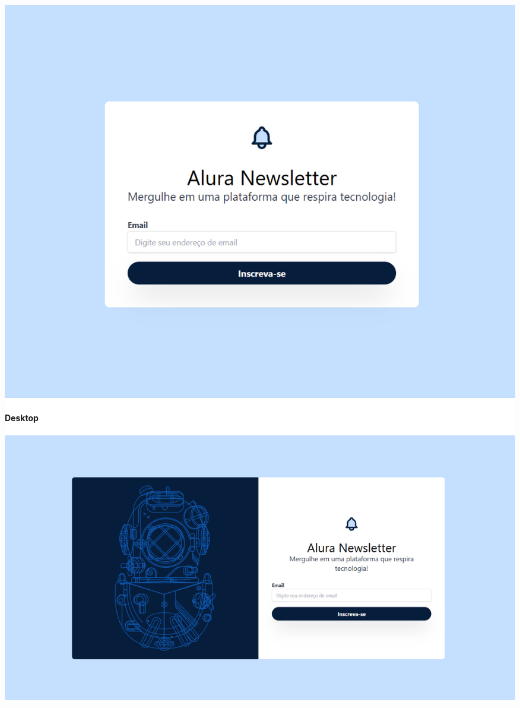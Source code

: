   <img loading="lazy" src="./image/screenshot-tablet.png" style="width: 100%" />
  
  #### Desktop
  <img loading="lazy" src="./image/screenshot-desktop.png" style="width: 100%" />

</div>
